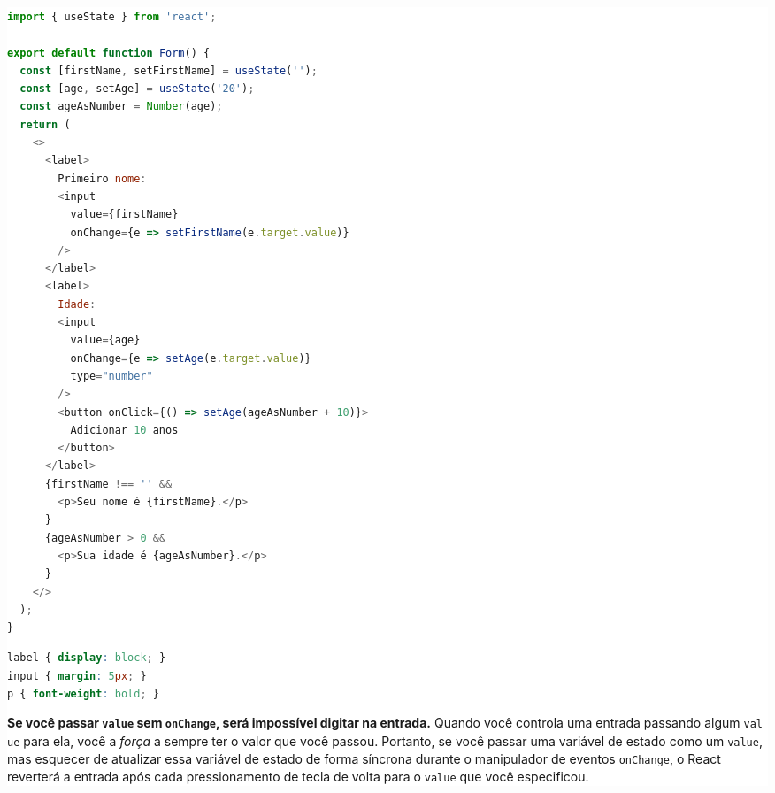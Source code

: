 <Sandpack>

```js
import { useState } from 'react';

export default function Form() {
  const [firstName, setFirstName] = useState('');
  const [age, setAge] = useState('20');
  const ageAsNumber = Number(age);
  return (
    <>
      <label>
        Primeiro nome:
        <input
          value={firstName}
          onChange={e => setFirstName(e.target.value)}
        />
      </label>
      <label>
        Idade:
        <input
          value={age}
          onChange={e => setAge(e.target.value)}
          type="number"
        />
        <button onClick={() => setAge(ageAsNumber + 10)}>
          Adicionar 10 anos
        </button>
      </label>
      {firstName !== '' &&
        <p>Seu nome é {firstName}.</p>
      }
      {ageAsNumber > 0 &&
        <p>Sua idade é {ageAsNumber}.</p>
      }
    </>
  );
}
```

```css
label { display: block; }
input { margin: 5px; }
p { font-weight: bold; }
```

</Sandpack>

<Pitfall>

**Se você passar `value` sem `onChange`, será impossível digitar na entrada.** Quando você controla uma entrada passando algum `value` para ela, você a *força* a sempre ter o valor que você passou. Portanto, se você passar uma variável de estado como um `value`, mas esquecer de atualizar essa variável de estado de forma síncrona durante o manipulador de eventos `onChange`, o React reverterá a entrada após cada pressionamento de tecla de volta para o `value` que você especificou.
